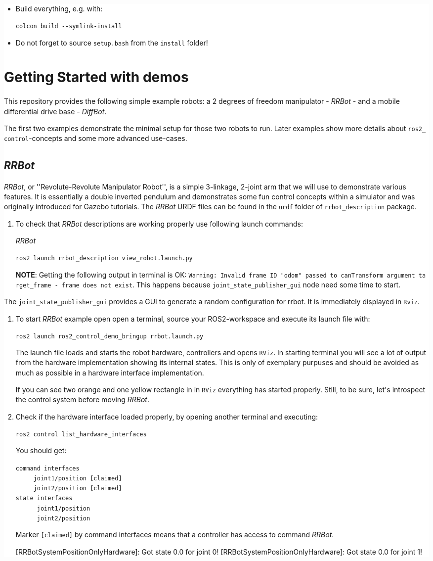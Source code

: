 * Build everything, e.g. with:
  ```
  colcon build --symlink-install
  ```

* Do not forget to source `setup.bash` from the `install` folder!


# Getting Started with demos

This repository provides the following simple example robots: a 2 degrees of freedom manipulator - *RRBot* - and a mobile differential drive base - *DiffBot*.

The first two examples demonstrate the minimal setup for those two robots to run.
Later examples show more details about `ros2_control`-concepts and some more advanced use-cases.

## *RRBot*

*RRBot*, or ''Revolute-Revolute Manipulator Robot'', is a simple 3-linkage, 2-joint arm that we will use to demonstrate various features.
It is essentially a double inverted pendulum and demonstrates some fun control concepts within a simulator and was originally introduced for Gazebo tutorials.
The *RRBot* URDF files can be found in the `urdf` folder of `rrbot_description` package.

1. To check that *RRBot* descriptions are working properly use following launch commands:

   *RRBot*
   ```
   ros2 launch rrbot_description view_robot.launch.py
   ```
   **NOTE**: Getting the following output in terminal is OK: `Warning: Invalid frame ID "odom" passed to canTransform argument target_frame - frame does not exist`.
             This happens because `joint_state_publisher_gui` node need some time to start.

The `joint_state_publisher_gui` provides a GUI to generate  a random configuration for rrbot. It is immediately displayed in `Rviz`.

1. To start *RRBot* example open open a terminal, source your ROS2-workspace and execute its launch file with:
   ```
   ros2 launch ros2_control_demo_bringup rrbot.launch.py
   ```
   The launch file loads and starts the robot hardware, controllers and opens `RViz`.
   In starting terminal you will see a lot of output from the hardware implementation showing its internal states.
   This is only of exemplary purpuses and should be avoided as much as possible in a hardware interface implementation.

   If you can see two orange and one yellow rectangle in in `RViz` everything has started properly.
   Still, to be sure, let's introspect the control system before moving *RRBot*.

1. Check if the hardware interface loaded properly, by opening another terminal and executing:
   ```
   ros2 control list_hardware_interfaces
   ```
   You should get:
   ```
   command interfaces
        joint1/position [claimed]
        joint2/position [claimed]
   state interfaces
         joint1/position
         joint2/position

   ```
   Marker `[claimed]` by command interfaces means that a controller has access to command *RRBot*.


   [RRBotSystemPositionOnlyHardware]: Got state 0.0 for joint 0!
   [RRBotSystemPositionOnlyHardware]: Got state 0.0 for joint 1!